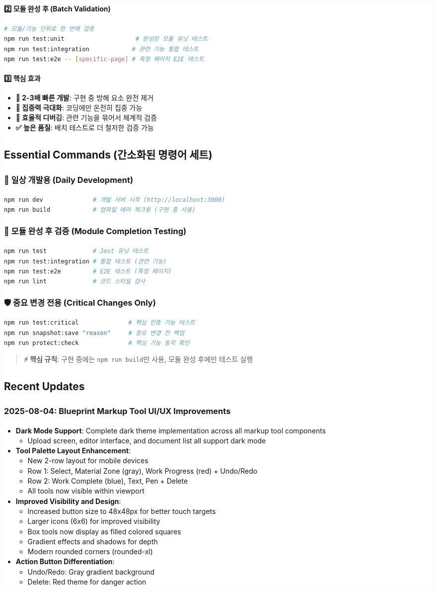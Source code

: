 #### 2️⃣ 모듈 완성 후 (Batch Validation)
```bash
# 모듈/기능 단위로 한 번에 검증
npm run test:unit                    # 완성된 모듈 유닛 테스트
npm run test:integration            # 관련 기능 통합 테스트
npm run test:e2e -- [specific-page] # 특정 페이지 E2E 테스트
```

#### 3️⃣ 핵심 효과
- **🚀 2-3배 빠른 개발**: 구현 중 방해 요소 완전 제거
- **🎯 집중력 극대화**: 코딩에만 온전히 집중 가능
- **🔧 효율적 디버깅**: 관련 기능을 묶어서 체계적 검증
- **✅ 높은 품질**: 배치 테스트로 더 철저한 검증 가능


## Essential Commands (간소화된 명령어 세트)

### 🔧 일상 개발용 (Daily Development)
```bash
npm run dev              # 개발 서버 시작 (http://localhost:3000)
npm run build            # 컴파일 에러 체크용 (구현 중 사용)
```

### 🧪 모듈 완성 후 검증 (Module Completion Testing)
```bash
npm run test             # Jest 유닛 테스트
npm run test:integration # 통합 테스트 (관련 기능)
npm run test:e2e         # E2E 테스트 (특정 페이지)
npm run lint             # 코드 스타일 검사
```

### 🛡️ 중요 변경 전용 (Critical Changes Only)
```bash
npm run test:critical              # 핵심 인증 기능 테스트
npm run snapshot:save "reason"     # 중요 변경 전 백업
npm run protect:check              # 핵심 기능 동작 확인
```

> **⚡ 핵심 규칙**: 구현 중에는 `npm run build`만 사용, 모듈 완성 후에만 테스트 실행

## Recent Updates

### 2025-08-04: Blueprint Markup Tool UI/UX Improvements
- **Dark Mode Support**: Complete dark theme implementation across all markup tool components
  - Upload screen, editor interface, and document list all support dark mode
- **Tool Palette Layout Enhancement**:
  - New 2-row layout for mobile devices
  - Row 1: Select, Material Zone (gray), Work Progress (red) + Undo/Redo
  - Row 2: Work Complete (blue), Text, Pen + Delete
  - All tools now visible within viewport
- **Improved Visibility and Design**:
  - Increased button size to 48x48px for better touch targets
  - Larger icons (6x6) for improved visibility
  - Box tools now display as filled colored squares
  - Gradient effects and shadows for depth
  - Modern rounded corners (rounded-xl)
- **Action Button Differentiation**:
  - Undo/Redo: Gray gradient background
  - Delete: Red theme for danger action

